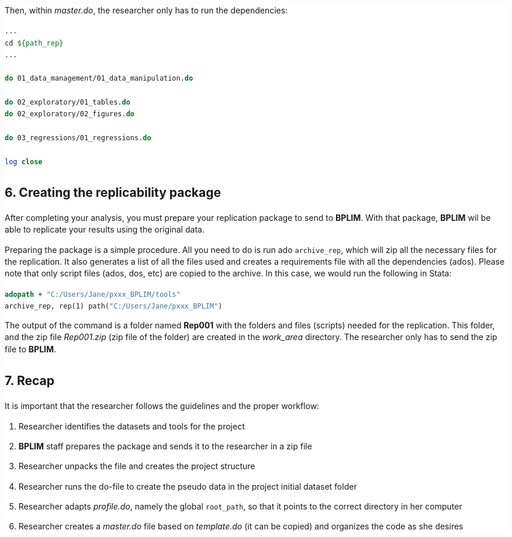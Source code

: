 ```
```

Then, within *master.do*, the researcher only has to run the dependencies:

```stata
...
cd ${path_rep}
...

do 01_data_management/01_data_manipulation.do

do 02_exploratory/01_tables.do
do 02_exploratory/02_figures.do

do 03_regressions/01_regressions.do

log close
```

## 6. Creating the replicability package

After completing your analysis, you must prepare your replication package to send to **BPLIM**. With that package, **BPLIM** wil be able to replicate your results using the original data.

Preparing the package is a simple procedure. All you need to do is run ado `archive_rep`, which will zip all the necessary files for the replication. It also generates a list of all the files used and creates a requirements file with all the dependencies (ados). Please note that only script files (ados, dos, etc) are copied to the archive. In this case, we would run the following in Stata:

```stata
adopath + "C:/Users/Jane/pxxx_BPLIM/tools"
archive_rep, rep(1) path("C:/Users/Jane/pxxx_BPLIM")
```

The output of the command is a folder named **Rep001** with the folders and files (scripts) needed for the replication. This folder, and the zip file *Rep001.zip* (zip file of the folder) are created in the *work_area* directory. The researcher only has to send the zip file to **BPLIM**.


## 7. Recap

It is important that the researcher follows the guidelines and the proper workflow:

1. Researcher identifies the datasets and tools for the project

2. **BPLIM** staff prepares the package and sends it to the researcher in a zip file

3. Researcher unpacks the file and creates the project structure

4. Researcher runs the do-file to create the pseudo data in the project initial dataset folder

5. Researcher adapts *profile.do*, namely the global `root_path`, so that it points to the correct directory in her computer

6. Researcher creates a *master.do* file based on *template.do* (it can be copied) and organizes the code as she desires 
